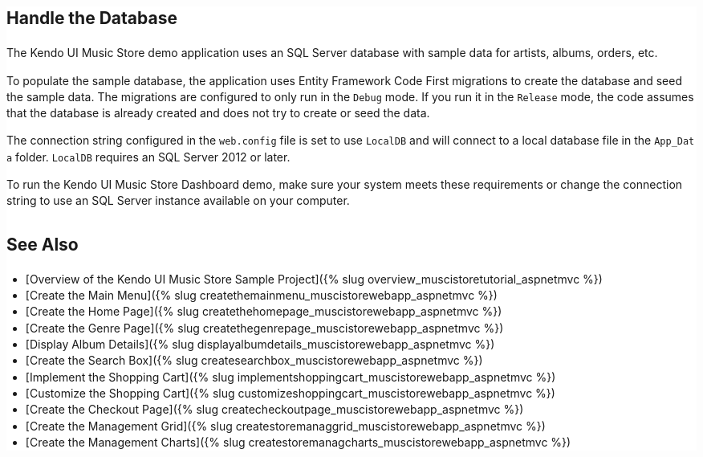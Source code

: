 ## Handle the Database

The Kendo UI Music Store demo application uses an SQL Server database with sample data for artists, albums, orders, etc.

To populate the sample database, the application uses Entity Framework Code First migrations to create the database and seed the sample data. The migrations are configured to only run in the `Debug` mode. If you run it in the `Release` mode, the code assumes that the database is already created and does not try to create or seed the data.

The connection string configured in the `web.config` file is set to use `LocalDB` and will connect to a local database file in the `App_Data` folder. `LocalDB` requires an SQL Server 2012 or later.

To run the Kendo UI Music Store Dashboard demo, make sure your system meets these requirements or change the connection string to use an SQL Server instance available on your computer.

## See Also

* [Overview of the Kendo UI Music Store Sample Project]({% slug overview_muscistoretutorial_aspnetmvc %})
* [Create the Main Menu]({% slug createthemainmenu_muscistorewebapp_aspnetmvc %})
* [Create the Home Page]({% slug createthehomepage_muscistorewebapp_aspnetmvc %})
* [Create the Genre Page]({% slug createthegenrepage_muscistorewebapp_aspnetmvc %})
* [Display Album Details]({% slug displayalbumdetails_muscistorewebapp_aspnetmvc %})
* [Create the Search Box]({% slug createsearchbox_muscistorewebapp_aspnetmvc %})
* [Implement the Shopping Cart]({% slug implementshoppingcart_muscistorewebapp_aspnetmvc %})
* [Customize the Shopping Cart]({% slug customizeshoppingcart_muscistorewebapp_aspnetmvc %})
* [Create the Checkout Page]({% slug createcheckoutpage_muscistorewebapp_aspnetmvc %})
* [Create the Management Grid]({% slug createstoremanaggrid_muscistorewebapp_aspnetmvc %})
* [Create the Management Charts]({% slug createstoremanagcharts_muscistorewebapp_aspnetmvc %})

